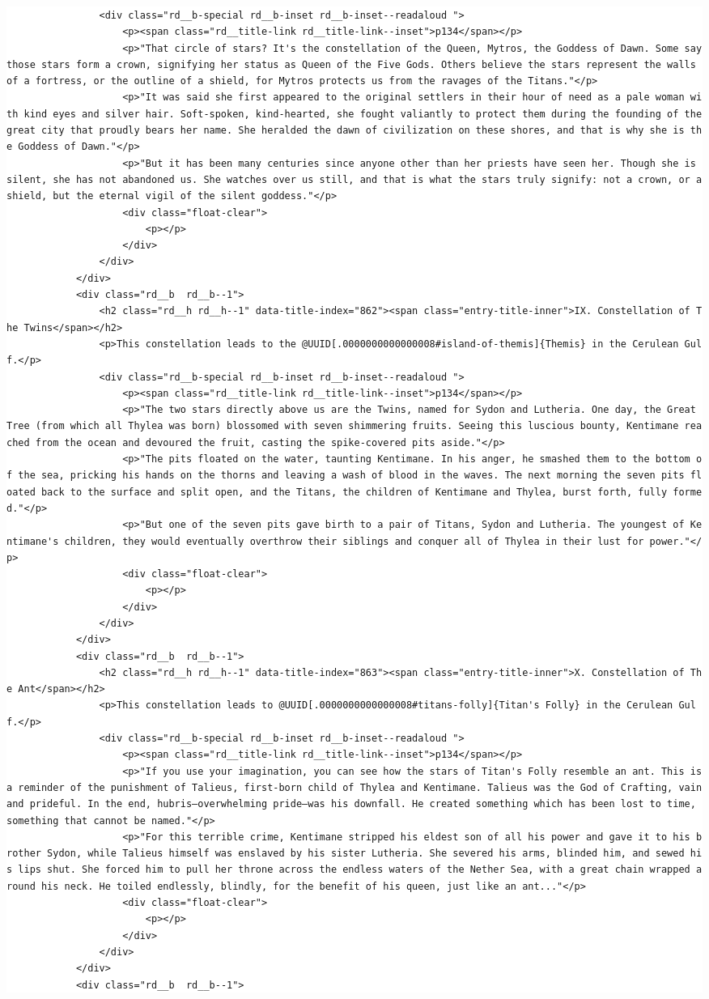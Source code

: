                     <div class="rd__b-special rd__b-inset rd__b-inset--readaloud ">
                        <p><span class="rd__title-link rd__title-link--inset">p134</span></p>
                        <p>"That circle of stars? It's the constellation of the Queen, Mytros, the Goddess of Dawn. Some say those stars form a crown, signifying her status as Queen of the Five Gods. Others believe the stars represent the walls of a fortress, or the outline of a shield, for Mytros protects us from the ravages of the Titans."</p>
                        <p>"It was said she first appeared to the original settlers in their hour of need as a pale woman with kind eyes and silver hair. Soft-spoken, kind-hearted, she fought valiantly to protect them during the founding of the great city that proudly bears her name. She heralded the dawn of civilization on these shores, and that is why she is the Goddess of Dawn."</p>
                        <p>"But it has been many centuries since anyone other than her priests have seen her. Though she is silent, she has not abandoned us. She watches over us still, and that is what the stars truly signify: not a crown, or a shield, but the eternal vigil of the silent goddess."</p>
                        <div class="float-clear">
                            <p></p>
                        </div>
                    </div>
                </div>
                <div class="rd__b  rd__b--1">
                    <h2 class="rd__h rd__h--1" data-title-index="862"><span class="entry-title-inner">IX. Constellation of The Twins</span></h2>
                    <p>This constellation leads to the @UUID[.0000000000000008#island-of-themis]{Themis} in the Cerulean Gulf.</p>
                    <div class="rd__b-special rd__b-inset rd__b-inset--readaloud ">
                        <p><span class="rd__title-link rd__title-link--inset">p134</span></p>
                        <p>"The two stars directly above us are the Twins, named for Sydon and Lutheria. One day, the Great Tree (from which all Thylea was born) blossomed with seven shimmering fruits. Seeing this luscious bounty, Kentimane reached from the ocean and devoured the fruit, casting the spike-covered pits aside."</p>
                        <p>"The pits floated on the water, taunting Kentimane. In his anger, he smashed them to the bottom of the sea, pricking his hands on the thorns and leaving a wash of blood in the waves. The next morning the seven pits floated back to the surface and split open, and the Titans, the children of Kentimane and Thylea, burst forth, fully formed."</p>
                        <p>"But one of the seven pits gave birth to a pair of Titans, Sydon and Lutheria. The youngest of Kentimane's children, they would eventually overthrow their siblings and conquer all of Thylea in their lust for power."</p>
                        <div class="float-clear">
                            <p></p>
                        </div>
                    </div>
                </div>
                <div class="rd__b  rd__b--1">
                    <h2 class="rd__h rd__h--1" data-title-index="863"><span class="entry-title-inner">X. Constellation of The Ant</span></h2>
                    <p>This constellation leads to @UUID[.0000000000000008#titans-folly]{Titan's Folly} in the Cerulean Gulf.</p>
                    <div class="rd__b-special rd__b-inset rd__b-inset--readaloud ">
                        <p><span class="rd__title-link rd__title-link--inset">p134</span></p>
                        <p>"If you use your imagination, you can see how the stars of Titan's Folly resemble an ant. This is a reminder of the punishment of Talieus, first-born child of Thylea and Kentimane. Talieus was the God of Crafting, vain and prideful. In the end, hubris—overwhelming pride—was his downfall. He created something which has been lost to time, something that cannot be named."</p>
                        <p>"For this terrible crime, Kentimane stripped his eldest son of all his power and gave it to his brother Sydon, while Talieus himself was enslaved by his sister Lutheria. She severed his arms, blinded him, and sewed his lips shut. She forced him to pull her throne across the endless waters of the Nether Sea, with a great chain wrapped around his neck. He toiled endlessly, blindly, for the benefit of his queen, just like an ant..."</p>
                        <div class="float-clear">
                            <p></p>
                        </div>
                    </div>
                </div>
                <div class="rd__b  rd__b--1">